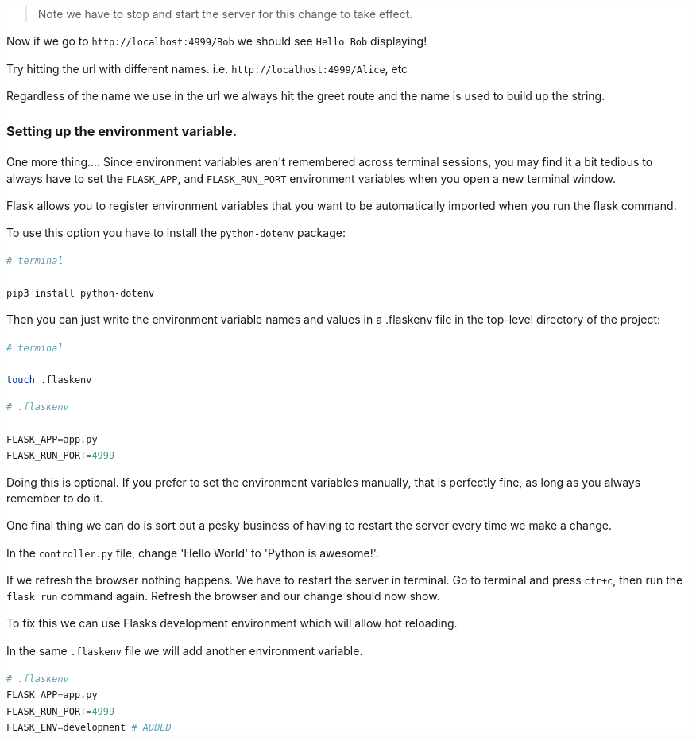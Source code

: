 > Note we have to stop and start the server for this change to take effect.

Now if we go to  `http://localhost:4999/Bob` we should see `Hello Bob` displaying!

Try hitting the url with different names. i.e. `http://localhost:4999/Alice`, etc

Regardless of the name we use in the url we always hit the greet route and the name is used to build up the string.

### Setting up the environment variable.

One more thing.... Since environment variables aren't remembered across terminal sessions, you may find it a bit tedious to always have to set the `FLASK_APP`, and `FLASK_RUN_PORT` environment variables when you open a new terminal window.

Flask allows you to register environment variables that you want to be automatically imported when you run the flask command.

To use this option you have to install the `python-dotenv` package:

```bash
# terminal

pip3 install python-dotenv
```

Then you can just write the environment variable names and values in a .flaskenv file in the top-level directory of the project:

```bash
# terminal

touch .flaskenv
```

```python
# .flaskenv

FLASK_APP=app.py
FLASK_RUN_PORT=4999
```

Doing this is optional. If you prefer to set the environment variables manually, that is perfectly fine, as long as you always remember to do it.

One final thing we can do is sort out a pesky business of having to restart the server every time we make a change.

In the `controller.py` file, change 'Hello World' to 'Python is awesome!'.

If we refresh the browser nothing happens. We have to restart the server in terminal. Go to terminal and press `ctr+c`, then run the `flask run` command again. Refresh the browser and our change should now show.

To fix this we can use Flasks development environment which will allow hot reloading.

In the same `.flaskenv` file we will add another environment variable.

```python
# .flaskenv
FLASK_APP=app.py
FLASK_RUN_PORT=4999
FLASK_ENV=development # ADDED
```
